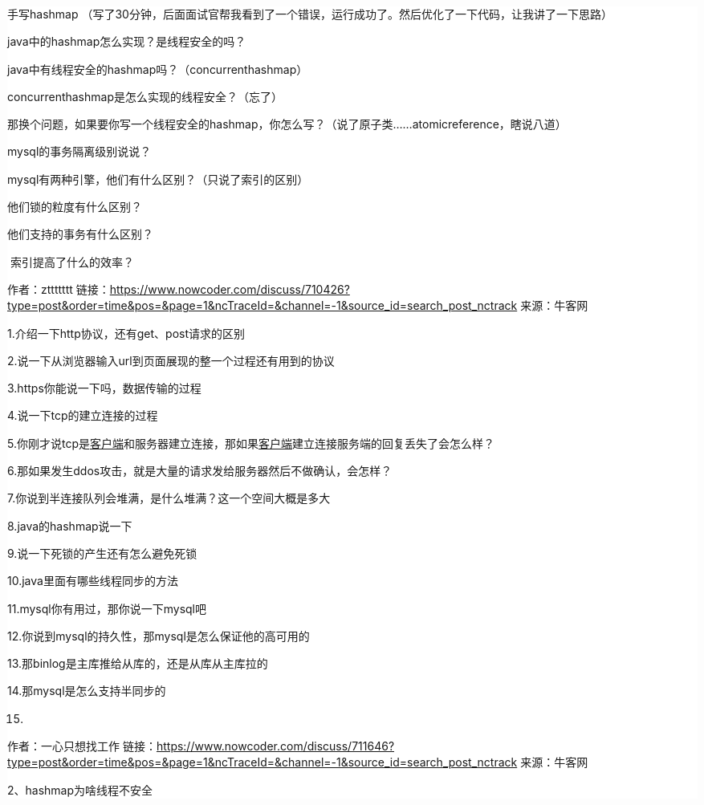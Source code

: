  手写hashmap （写了30分钟，后面面试官帮我看到了一个错误，运行成功了。然后优化了一下代码，让我讲了一下思路） 

 java中的hashmap怎么实现？是线程安全的吗？ 

 java中有线程安全的hashmap吗？（concurrenthashmap） 

 concurrenthashmap是怎么实现的线程安全？（忘了） 

 那换个问题，如果要你写一个线程安全的hashmap，你怎么写？（说了原子类……atomicreference，瞎说八道） 

 mysql的事务隔离级别说说？ 

 mysql有两种引擎，他们有什么区别？（只说了索引的区别） 

 他们锁的粒度有什么区别？ 

 他们支持的事务有什么区别？ 

​    索引提高了什么的效率？

作者：zttttttt
链接：https://www.nowcoder.com/discuss/710426?type=post&order=time&pos=&page=1&ncTraceId=&channel=-1&source_id=search_post_nctrack
来源：牛客网

1.介绍一下http协议，还有get、post请求的区别 

 2.说一下从浏览器输入url到页面展现的整一个过程还有用到的协议 

 3.https你能说一下吗，数据传输的过程 

 4.说一下tcp的建立连接的过程 

 5.你刚才说tcp是[客户端]()和服务器建立连接，那如果[客户端]()建立连接服务端的回复丢失了会怎么样？

 6.那如果发生ddos攻击，就是大量的请求发给服务器然后不做确认，会怎样？ 

 7.你说到半连接队列会堆满，是什么堆满？这一个空间大概是多大 

 8.java的hashmap说一下 

 9.说一下死锁的产生还有怎么避免死锁 

 10.java里面有哪些线程同步的方法 

 11.mysql你有用过，那你说一下mysql吧 

 12.你说到mysql的持久性，那mysql是怎么保证他的高可用的 

 13.那binlog是主库推给从库的，还是从库从主库拉的 

 14.那mysql是怎么支持半同步的 



  15.

作者：一心只想找工作
链接：https://www.nowcoder.com/discuss/711646?type=post&order=time&pos=&page=1&ncTraceId=&channel=-1&source_id=search_post_nctrack
来源：牛客网



2、hashmap为啥线程不安全 
